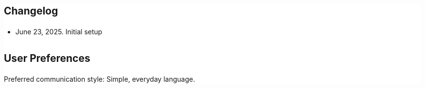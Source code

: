 ## Changelog  
- June 23, 2025. Initial setup

## User Preferences

Preferred communication style: Simple, everyday language.